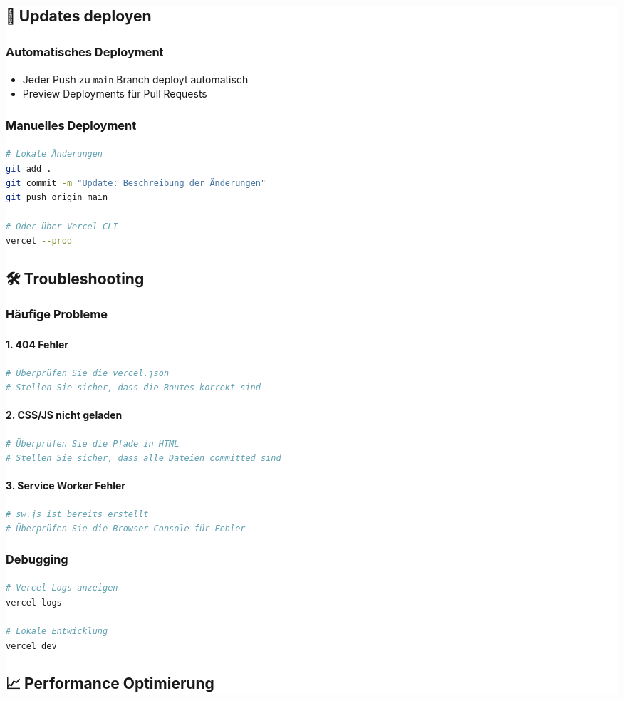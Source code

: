 ## 🔄 Updates deployen

### Automatisches Deployment
- Jeder Push zu `main` Branch deployt automatisch
- Preview Deployments für Pull Requests

### Manuelles Deployment
```bash
# Lokale Änderungen
git add .
git commit -m "Update: Beschreibung der Änderungen"
git push origin main

# Oder über Vercel CLI
vercel --prod
```

## 🛠️ Troubleshooting

### Häufige Probleme

#### 1. 404 Fehler
```bash
# Überprüfen Sie die vercel.json
# Stellen Sie sicher, dass die Routes korrekt sind
```

#### 2. CSS/JS nicht geladen
```bash
# Überprüfen Sie die Pfade in HTML
# Stellen Sie sicher, dass alle Dateien committed sind
```

#### 3. Service Worker Fehler
```bash
# sw.js ist bereits erstellt
# Überprüfen Sie die Browser Console für Fehler
```

### Debugging
```bash
# Vercel Logs anzeigen
vercel logs

# Lokale Entwicklung
vercel dev
```

## 📈 Performance Optimierung
